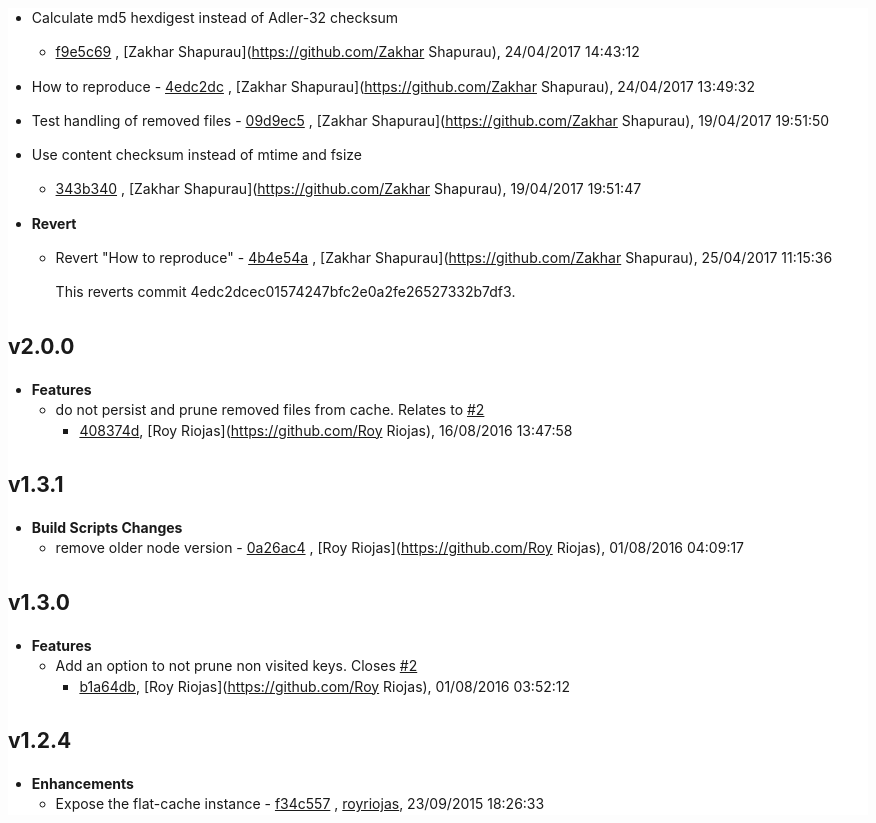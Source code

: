 
- Calculate md5 hexdigest instead of Adler-32 checksum
    - [f9e5c69]( https://github.com/royriojas/file-entry-cache/commit/f9e5c69 )
      , [Zakhar Shapurau](https://github.com/Zakhar Shapurau), 24/04/2017 14:43:12


- How to reproduce - [4edc2dc]( https://github.com/royriojas/file-entry-cache/commit/4edc2dc )
  , [Zakhar Shapurau](https://github.com/Zakhar Shapurau), 24/04/2017 13:49:32


- Test handling of removed files - [09d9ec5]( https://github.com/royriojas/file-entry-cache/commit/09d9ec5 )
  , [Zakhar Shapurau](https://github.com/Zakhar Shapurau), 19/04/2017 19:51:50


- Use content checksum instead of mtime and fsize
    - [343b340]( https://github.com/royriojas/file-entry-cache/commit/343b340 )
      , [Zakhar Shapurau](https://github.com/Zakhar Shapurau), 19/04/2017 19:51:47


- **Revert**
    - Revert "How to reproduce" - [4b4e54a]( https://github.com/royriojas/file-entry-cache/commit/4b4e54a )
      , [Zakhar Shapurau](https://github.com/Zakhar Shapurau), 25/04/2017 11:15:36

      This reverts commit 4edc2dcec01574247bfc2e0a2fe26527332b7df3.

## v2.0.0

- **Features**
    - do not persist and prune removed files from cache. Relates
      to [#2](https://github.com/royriojas/file-entry-cache/issues/2)
        - [408374d]( https://github.com/royriojas/file-entry-cache/commit/408374d ), [Roy Riojas](https://github.com/Roy
          Riojas), 16/08/2016 13:47:58

## v1.3.1

- **Build Scripts Changes**
    - remove older node version - [0a26ac4]( https://github.com/royriojas/file-entry-cache/commit/0a26ac4 )
      , [Roy Riojas](https://github.com/Roy Riojas), 01/08/2016 04:09:17

## v1.3.0

- **Features**
    - Add an option to not prune non visited keys. Closes [#2](https://github.com/royriojas/file-entry-cache/issues/2)
        - [b1a64db]( https://github.com/royriojas/file-entry-cache/commit/b1a64db ), [Roy Riojas](https://github.com/Roy
          Riojas), 01/08/2016 03:52:12

## v1.2.4

- **Enhancements**
    - Expose the flat-cache instance - [f34c557]( https://github.com/royriojas/file-entry-cache/commit/f34c557 )
      , [royriojas](https://github.com/royriojas), 23/09/2015 18:26:33

